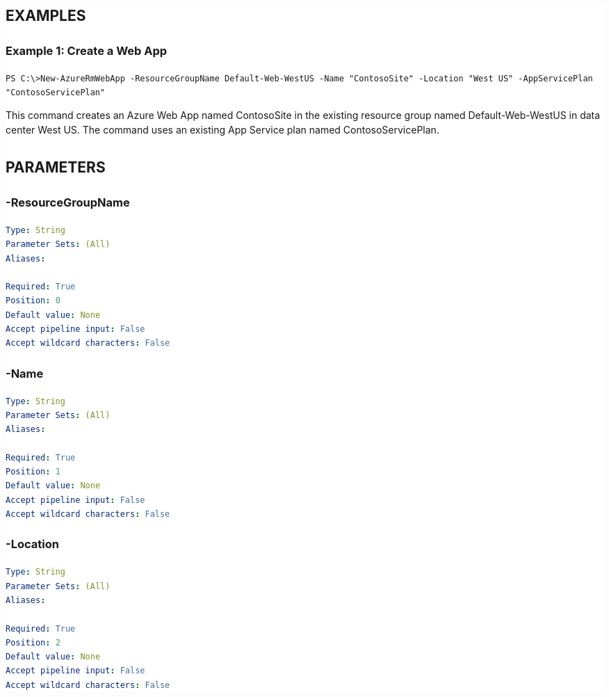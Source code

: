## EXAMPLES

### Example 1: Create a Web App
```
PS C:\>New-AzureRmWebApp -ResourceGroupName Default-Web-WestUS -Name "ContosoSite" -Location "West US" -AppServicePlan "ContosoServicePlan"
```

This command creates an Azure Web App named ContosoSite in the existing resource group named Default-Web-WestUS in data center West US.
The command uses an existing App Service plan named ContosoServicePlan.

## PARAMETERS

### -ResourceGroupName

```yaml
Type: String
Parameter Sets: (All)
Aliases: 

Required: True
Position: 0
Default value: None
Accept pipeline input: False
Accept wildcard characters: False
```

### -Name

```yaml
Type: String
Parameter Sets: (All)
Aliases: 

Required: True
Position: 1
Default value: None
Accept pipeline input: False
Accept wildcard characters: False
```

### -Location

```yaml
Type: String
Parameter Sets: (All)
Aliases: 

Required: True
Position: 2
Default value: None
Accept pipeline input: False
Accept wildcard characters: False
```
